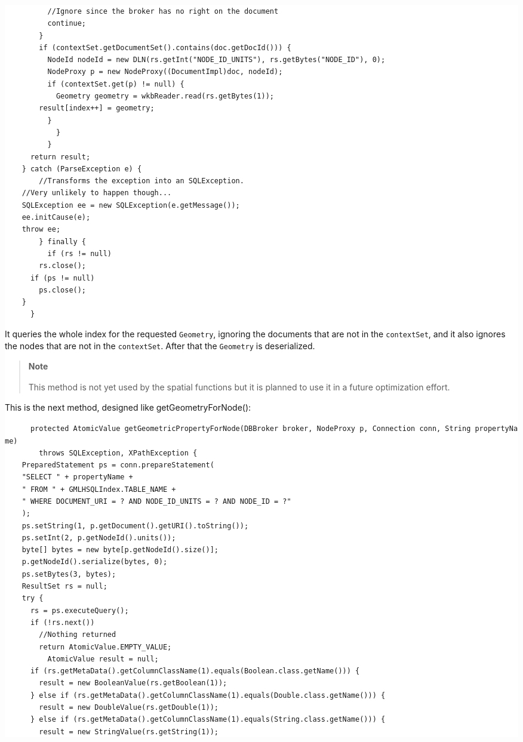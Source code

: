               //Ignore since the broker has no right on the document
              continue;
            }
            if (contextSet.getDocumentSet().contains(doc.getDocId())) {
              NodeId nodeId = new DLN(rs.getInt("NODE_ID_UNITS"), rs.getBytes("NODE_ID"), 0); 
              NodeProxy p = new NodeProxy((DocumentImpl)doc, nodeId);
              if (contextSet.get(p) != null) {
                Geometry geometry = wkbReader.read(rs.getBytes(1));
            result[index++] = geometry;
              }
                }
              }
          return result;
        } catch (ParseException e) {
            //Transforms the exception into an SQLException.
        //Very unlikely to happen though...
        SQLException ee = new SQLException(e.getMessage());
        ee.initCause(e);
        throw ee;
            } finally {   
              if (rs != null)
            rs.close();
          if (ps != null)
            ps.close();
        }
          }
          

It queries the whole index for the requested `Geometry`, ignoring the documents that are not in the `contextSet`, and it also ignores the nodes that are not in the `contextSet`. After that the `Geometry` is deserialized.

> **Note**
>
> This method is not yet used by the spatial functions but it is planned to use it in a future optimization effort.

This is the next method, designed like getGeometryForNode():

     
          protected AtomicValue getGeometricPropertyForNode(DBBroker broker, NodeProxy p, Connection conn, String propertyName)
            throws SQLException, XPathException {
        PreparedStatement ps = conn.prepareStatement(
        "SELECT " + propertyName + 
        " FROM " + GMLHSQLIndex.TABLE_NAME + 
        " WHERE DOCUMENT_URI = ? AND NODE_ID_UNITS = ? AND NODE_ID = ?"
        );
        ps.setString(1, p.getDocument().getURI().toString());
        ps.setInt(2, p.getNodeId().units());
        byte[] bytes = new byte[p.getNodeId().size()];
        p.getNodeId().serialize(bytes, 0);
        ps.setBytes(3, bytes);      
        ResultSet rs = null;        
        try {
          rs = ps.executeQuery();
          if (!rs.next())
            //Nothing returned
            return AtomicValue.EMPTY_VALUE;
              AtomicValue result = null;
          if (rs.getMetaData().getColumnClassName(1).equals(Boolean.class.getName())) {
            result = new BooleanValue(rs.getBoolean(1));
          } else if (rs.getMetaData().getColumnClassName(1).equals(Double.class.getName())) {
            result = new DoubleValue(rs.getDouble(1));
          } else if (rs.getMetaData().getColumnClassName(1).equals(String.class.getName())) {
            result = new StringValue(rs.getString(1));